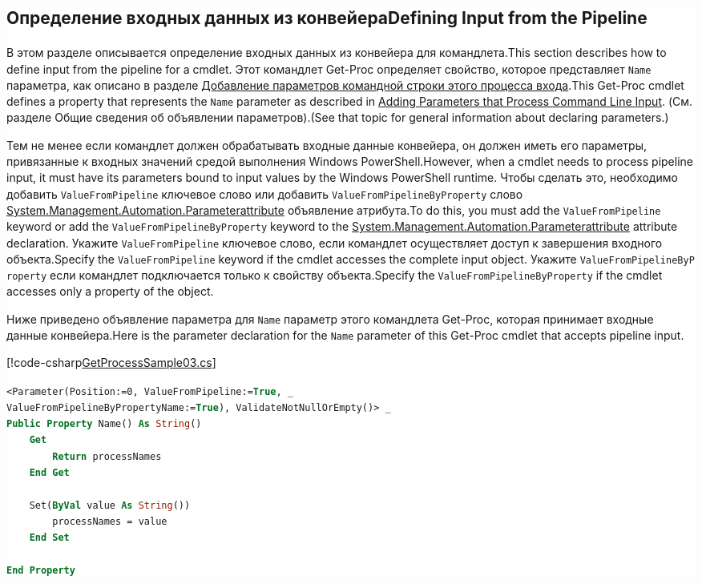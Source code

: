 ## <a name="defining-input-from-the-pipeline"></a><span data-ttu-id="5b374-120">Определение входных данных из конвейера</span><span class="sxs-lookup"><span data-stu-id="5b374-120">Defining Input from the Pipeline</span></span>

<span data-ttu-id="5b374-121">В этом разделе описывается определение входных данных из конвейера для командлета.</span><span class="sxs-lookup"><span data-stu-id="5b374-121">This section describes how to define input from the pipeline for a cmdlet.</span></span> <span data-ttu-id="5b374-122">Этот командлет Get-Proc определяет свойство, которое представляет `Name` параметра, как описано в разделе [Добавление параметров командной строки этого процесса входа](./adding-parameters-that-process-command-line-input.md).</span><span class="sxs-lookup"><span data-stu-id="5b374-122">This Get-Proc cmdlet defines a property that represents the `Name` parameter as described in [Adding Parameters that Process Command Line Input](./adding-parameters-that-process-command-line-input.md).</span></span> <span data-ttu-id="5b374-123">(См. разделе Общие сведения об объявлении параметров).</span><span class="sxs-lookup"><span data-stu-id="5b374-123">(See that topic for general information about declaring parameters.)</span></span>

<span data-ttu-id="5b374-124">Тем не менее если командлет должен обрабатывать входные данные конвейера, он должен иметь его параметры, привязанные к входных значений средой выполнения Windows PowerShell.</span><span class="sxs-lookup"><span data-stu-id="5b374-124">However, when a cmdlet needs to process pipeline input, it must have its parameters bound to input values by the Windows PowerShell runtime.</span></span> <span data-ttu-id="5b374-125">Чтобы сделать это, необходимо добавить `ValueFromPipeline` ключевое слово или добавить `ValueFromPipelineByProperty` слово [System.Management.Automation.Parameterattribute](/dotnet/api/System.Management.Automation.ParameterAttribute) объявление атрибута.</span><span class="sxs-lookup"><span data-stu-id="5b374-125">To do this, you must add the `ValueFromPipeline` keyword or add the `ValueFromPipelineByProperty` keyword to the [System.Management.Automation.Parameterattribute](/dotnet/api/System.Management.Automation.ParameterAttribute) attribute declaration.</span></span> <span data-ttu-id="5b374-126">Укажите `ValueFromPipeline` ключевое слово, если командлет осуществляет доступ к завершения входного объекта.</span><span class="sxs-lookup"><span data-stu-id="5b374-126">Specify the `ValueFromPipeline` keyword if the cmdlet accesses the complete input object.</span></span> <span data-ttu-id="5b374-127">Укажите `ValueFromPipelineByProperty` если командлет подключается только к свойству объекта.</span><span class="sxs-lookup"><span data-stu-id="5b374-127">Specify the `ValueFromPipelineByProperty` if the cmdlet accesses only a property of the object.</span></span>

<span data-ttu-id="5b374-128">Ниже приведено объявление параметра для `Name` параметр этого командлета Get-Proc, которая принимает входные данные конвейера.</span><span class="sxs-lookup"><span data-stu-id="5b374-128">Here is the parameter declaration for the `Name` parameter of this Get-Proc cmdlet that accepts pipeline input.</span></span>

[!code-csharp[GetProcessSample03.cs](../../powershell-sdk-samples/SDK-2.0/csharp/GetProcessSample03/GetProcessSample03.cs#L35-L44 "GetProcessSample03.cs")]

```vb
<Parameter(Position:=0, ValueFromPipeline:=True, _
ValueFromPipelineByPropertyName:=True), ValidateNotNullOrEmpty()> _
Public Property Name() As String()
    Get
        Return processNames
    End Get

    Set(ByVal value As String())
        processNames = value
    End Set

End Property
```

